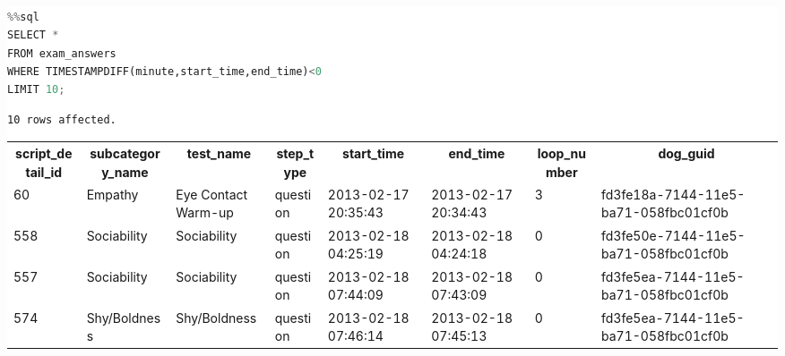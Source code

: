 
```python
%%sql
SELECT *
FROM exam_answers
WHERE TIMESTAMPDIFF(minute,start_time,end_time)<0
LIMIT 10;
```

    10 rows affected.





<table>
    <tr>
        <th>script_detail_id</th>
        <th>subcategory_name</th>
        <th>test_name</th>
        <th>step_type</th>
        <th>start_time</th>
        <th>end_time</th>
        <th>loop_number</th>
        <th>dog_guid</th>
    </tr>
    <tr>
        <td>60</td>
        <td>Empathy</td>
        <td>Eye Contact Warm-up</td>
        <td>question</td>
        <td>2013-02-17 20:35:43</td>
        <td>2013-02-17 20:34:43</td>
        <td>3</td>
        <td>fd3fe18a-7144-11e5-ba71-058fbc01cf0b</td>
    </tr>
    <tr>
        <td>558</td>
        <td>Sociability</td>
        <td>Sociability</td>
        <td>question</td>
        <td>2013-02-18 04:25:19</td>
        <td>2013-02-18 04:24:18</td>
        <td>0</td>
        <td>fd3fe50e-7144-11e5-ba71-058fbc01cf0b</td>
    </tr>
    <tr>
        <td>557</td>
        <td>Sociability</td>
        <td>Sociability</td>
        <td>question</td>
        <td>2013-02-18 07:44:09</td>
        <td>2013-02-18 07:43:09</td>
        <td>0</td>
        <td>fd3fe5ea-7144-11e5-ba71-058fbc01cf0b</td>
    </tr>
    <tr>
        <td>574</td>
        <td>Shy/Boldness</td>
        <td>Shy/Boldness</td>
        <td>question</td>
        <td>2013-02-18 07:46:14</td>
        <td>2013-02-18 07:45:13</td>
        <td>0</td>
        <td>fd3fe5ea-7144-11e5-ba71-058fbc01cf0b</td>
    </tr>
    <tr>